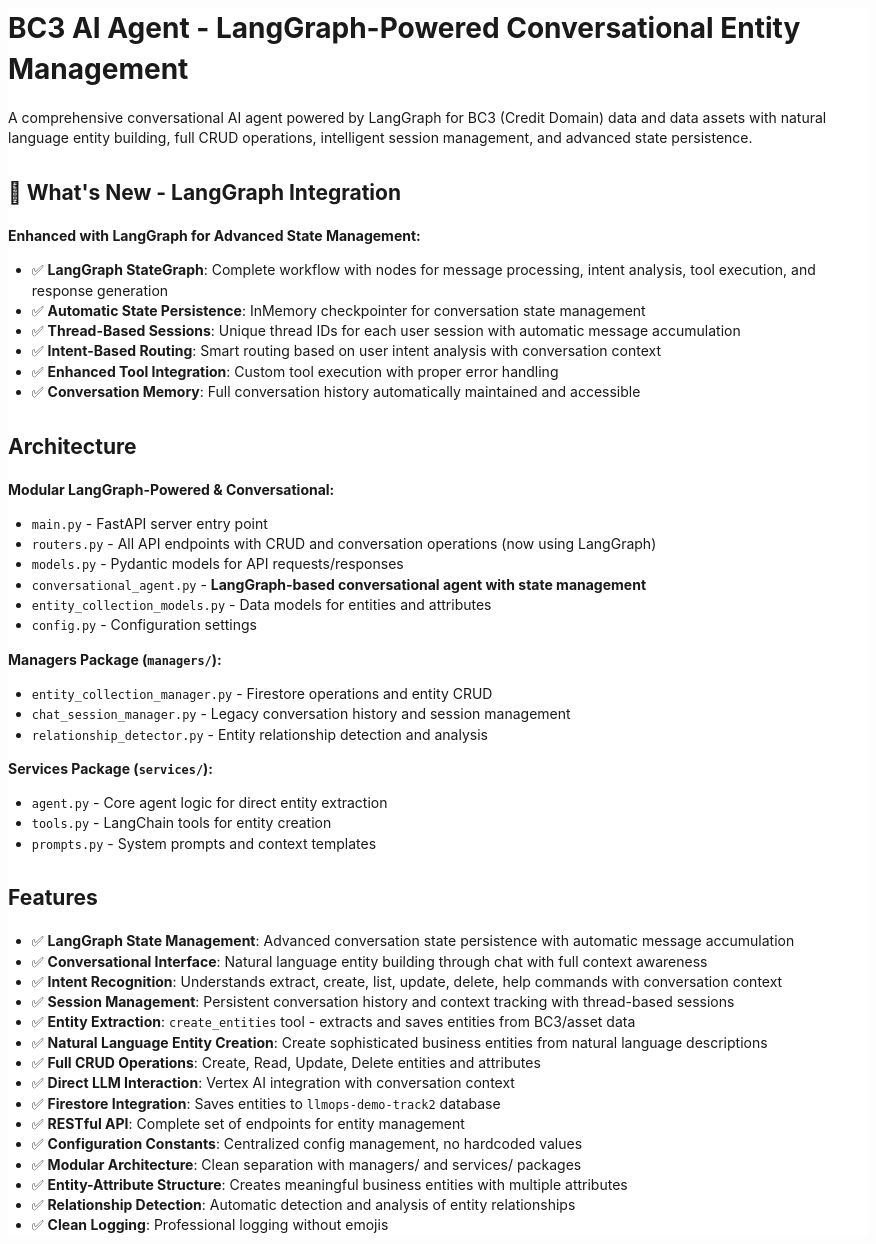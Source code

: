 # BC3 AI Agent - LangGraph-Powered Conversational Entity Management

A comprehensive conversational AI agent powered by LangGraph for BC3 (Credit Domain) data and data assets with natural language entity building, full CRUD operations, intelligent session management, and advanced state persistence.

## 🚀 What's New - LangGraph Integration

**Enhanced with LangGraph for Advanced State Management:**
- ✅ **LangGraph StateGraph**: Complete workflow with nodes for message processing, intent analysis, tool execution, and response generation
- ✅ **Automatic State Persistence**: InMemory checkpointer for conversation state management
- ✅ **Thread-Based Sessions**: Unique thread IDs for each user session with automatic message accumulation
- ✅ **Intent-Based Routing**: Smart routing based on user intent analysis with conversation context
- ✅ **Enhanced Tool Integration**: Custom tool execution with proper error handling
- ✅ **Conversation Memory**: Full conversation history automatically maintained and accessible

## Architecture

**Modular LangGraph-Powered & Conversational:**
- `main.py` - FastAPI server entry point
- `routers.py` - All API endpoints with CRUD and conversation operations (now using LangGraph)
- `models.py` - Pydantic models for API requests/responses
- `conversational_agent.py` - **LangGraph-based conversational agent with state management**
- `entity_collection_models.py` - Data models for entities and attributes
- `config.py` - Configuration settings

**Managers Package (`managers/`):**
- `entity_collection_manager.py` - Firestore operations and entity CRUD
- `chat_session_manager.py` - Legacy conversation history and session management
- `relationship_detector.py` - Entity relationship detection and analysis

**Services Package (`services/`):**
- `agent.py` - Core agent logic for direct entity extraction
- `tools.py` - LangChain tools for entity creation
- `prompts.py` - System prompts and context templates

## Features

- ✅ **LangGraph State Management**: Advanced conversation state persistence with automatic message accumulation
- ✅ **Conversational Interface**: Natural language entity building through chat with full context awareness
- ✅ **Intent Recognition**: Understands extract, create, list, update, delete, help commands with conversation context
- ✅ **Session Management**: Persistent conversation history and context tracking with thread-based sessions
- ✅ **Entity Extraction**: `create_entities` tool - extracts and saves entities from BC3/asset data
- ✅ **Natural Language Entity Creation**: Create sophisticated business entities from natural language descriptions
- ✅ **Full CRUD Operations**: Create, Read, Update, Delete entities and attributes
- ✅ **Direct LLM Interaction**: Vertex AI integration with conversation context
- ✅ **Firestore Integration**: Saves entities to `llmops-demo-track2` database
- ✅ **RESTful API**: Complete set of endpoints for entity management
- ✅ **Configuration Constants**: Centralized config management, no hardcoded values
- ✅ **Modular Architecture**: Clean separation with managers/ and services/ packages
- ✅ **Entity-Attribute Structure**: Creates meaningful business entities with multiple attributes
- ✅ **Relationship Detection**: Automatic detection and analysis of entity relationships
- ✅ **Clean Logging**: Professional logging without emojis
